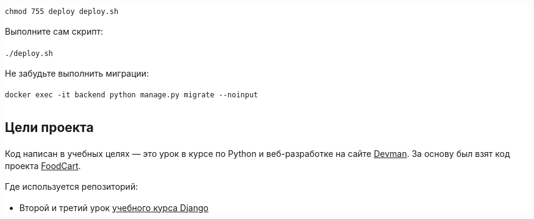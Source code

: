 ```
chmod 755 deploy deploy.sh
```

Выполните сам скрипт:

```
./deploy.sh
```

Не забудьте выполнить миграции:

```
docker exec -it backend python manage.py migrate --noinput
```

## Цели проекта

Код написан в учебных целях — это урок в курсе по Python и веб-разработке на сайте [Devman](https://dvmn.org). За основу был взят код проекта [FoodCart](https://github.com/Saibharath79/FoodCart).

Где используется репозиторий:

- Второй и третий урок [учебного курса Django](https://dvmn.org/modules/django/)
